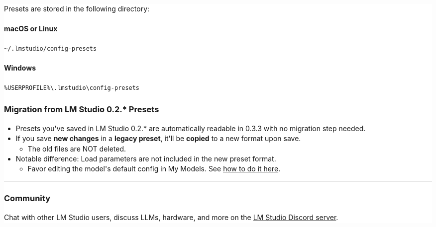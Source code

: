 Presets are stored in the following directory:

#### macOS or Linux

```xml
~/.lmstudio/config-presets
```

#### Windows

```xml
%USERPROFILE%\.lmstudio\config-presets
```

### Migration from LM Studio 0.2.\* Presets

- Presets you've saved in LM Studio 0.2.\* are automatically readable in 0.3.3 with no migration step needed.
- If you save **new changes** in a **legacy preset**, it'll be **copied** to a new format upon save.
  - The old files are NOT deleted.
- Notable difference: Load parameters are not included in the new preset format.
  - Favor editing the model's default config in My Models. See [how to do it here](/docs/configuration/per-model).

<hr>

### Community

Chat with other LM Studio users, discuss LLMs, hardware, and more on the [LM Studio Discord server](https://discord.gg/aPQfnNkxGC).
